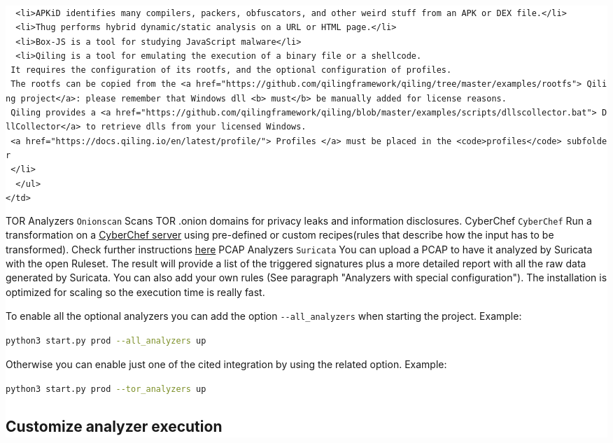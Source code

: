       <li>APKiD identifies many compilers, packers, obfuscators, and other weird stuff from an APK or DEX file.</li>
      <li>Thug performs hybrid dynamic/static analysis on a URL or HTML page.</li>
      <li>Box-JS is a tool for studying JavaScript malware</li>
      <li>Qiling is a tool for emulating the execution of a binary file or a shellcode.
     It requires the configuration of its rootfs, and the optional configuration of profiles.
     The rootfs can be copied from the <a href="https://github.com/qilingframework/qiling/tree/master/examples/rootfs"> Qiling project</a>: please remember that Windows dll <b> must</b> be manually added for license reasons.
     Qiling provides a <a href="https://github.com/qilingframework/qiling/blob/master/examples/scripts/dllscollector.bat"> DllCollector</a> to retrieve dlls from your licensed Windows. 
     <a href="https://docs.qiling.io/en/latest/profile/"> Profiles </a> must be placed in the <code>profiles</code> subfolder
     </li>
      </ul>
    </td>
  </tr>
  <tr>
    <td>TOR Analyzers</td>
    <td><code>Onionscan</code></td>
    <td>Scans TOR .onion domains for privacy leaks and information disclosures.</td>
  </tr>
  <tr>
    <td>CyberChef</td>
    <td><code>CyberChef</code></td>
    <td>Run a transformation on a <a href="https://github.com/gchq/CyberChef-server">CyberChef server</a> using pre-defined or custom recipes(rules that describe how the input has to be transformed). Check further instructions <a href="#cyberchef">here</a></td>
  </tr>
    <tr>
    <td>PCAP Analyzers</td>
    <td><code>Suricata</code></td>
    <td>You can upload a PCAP to have it analyzed by Suricata with the open Ruleset. The result will provide a list of the triggered signatures plus a more detailed report with all the raw data generated by Suricata. You can also add your own rules (See paragraph "Analyzers with special configuration"). The installation is optimized for scaling so the execution time is really fast.</td>
  </tr>
</table>

To enable all the optional analyzers you can add the option `--all_analyzers` when starting the project. Example:

```bash
python3 start.py prod --all_analyzers up
```

Otherwise you can enable just one of the cited integration by using the related option. Example:

```bash
python3 start.py prod --tor_analyzers up
```

## Customize analyzer execution
